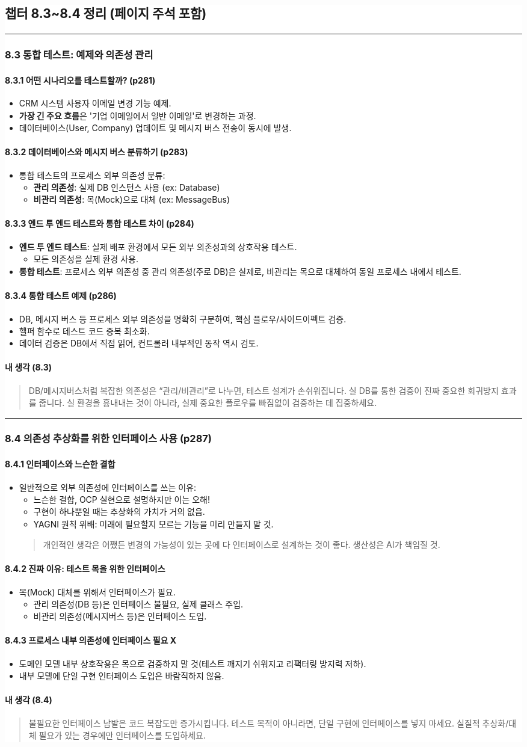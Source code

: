## 챕터 8.3~8.4 정리 (페이지 주석 포함)

***

### 8.3 통합 테스트: 예제와 의존성 관리
#### 8.3.1 어떤 시나리오를 테스트할까? (p281)
- CRM 시스템 사용자 이메일 변경 기능 예제.
- **가장 긴 주요 흐름**은 '기업 이메일에서 일반 이메일'로 변경하는 과정.
- 데이터베이스(User, Company) 업데이트 및 메시지 버스 전송이 동시에 발생.

#### 8.3.2 데이터베이스와 메시지 버스 분류하기 (p283)
- 통합 테스트의 프로세스 외부 의존성 분류:
    - **관리 의존성**: 실제 DB 인스턴스 사용 (ex: Database)
    - **비관리 의존성**: 목(Mock)으로 대체 (ex: MessageBus)

#### 8.3.3 엔드 투 엔드 테스트와 통합 테스트 차이 (p284)
- **엔드 투 엔드 테스트**: 실제 배포 환경에서 모든 외부 의존성과의 상호작용 테스트.
    - 모든 의존성을 실제 환경 사용.
- **통합 테스트**: 프로세스 외부 의존성 중 관리 의존성(주로 DB)은 실제로, 비관리는 목으로 대체하여 동일 프로세스 내에서 테스트.

#### 8.3.4 통합 테스트 예제 (p286)
- DB, 메시지 버스 등 프로세스 외부 의존성을 명확히 구분하여, 핵심 플로우/사이드이펙트 검증.
- 헬퍼 함수로 테스트 코드 중복 최소화.
- 데이터 검증은 DB에서 직접 읽어, 컨트롤러 내부적인 동작 역시 검토.

#### 내 생각 (8.3)
> DB/메시지버스처럼 복잡한 의존성은 “관리/비관리”로 나누면, 테스트 설계가 손쉬워집니다. 실 DB를 통한 검증이 진짜 중요한 회귀방지 효과를 줍니다. 실 환경을 흉내내는 것이 아니라, 실제 중요한 플로우를 빠짐없이 검증하는 데 집중하세요.

***

### 8.4 의존성 추상화를 위한 인터페이스 사용 (p287)
#### 8.4.1 인터페이스와 느슨한 결합
- 일반적으로 외부 의존성에 인터페이스를 쓰는 이유:
    - 느슨한 결합, OCP 실현으로 설명하지만 이는 오해!
    - 구현이 하나뿐일 때는 추상화의 가치가 거의 없음.
    - YAGNI 원칙 위배: 미래에 필요할지 모르는 기능을 미리 만들지 말 것.
    > 개인적인 생각은 어쨌든 변경의 가능성이 있는 곳에 다 인터페이스로 설계하는 것이 좋다. 생산성은 AI가 책임질 것.

#### 8.4.2 진짜 이유: 테스트 목을 위한 인터페이스
- 목(Mock) 대체를 위해서 인터페이스가 필요.
    - 관리 의존성(DB 등)은 인터페이스 불필요, 실제 클래스 주입.
    - 비관리 의존성(메시지버스 등)은 인터페이스 도입.

#### 8.4.3 프로세스 내부 의존성에 인터페이스 필요 X
- 도메인 모델 내부 상호작용은 목으로 검증하지 말 것(테스트 깨지기 쉬워지고 리팩터링 방지력 저하).
- 내부 모델에 단일 구현 인터페이스 도입은 바람직하지 않음.

#### 내 생각 (8.4)
> 불필요한 인터페이스 남발은 코드 복잡도만 증가시킵니다. 테스트 목적이 아니라면, 단일 구현에 인터페이스를 넣지 마세요. 실질적 추상화/대체 필요가 있는 경우에만 인터페이스를 도입하세요.
